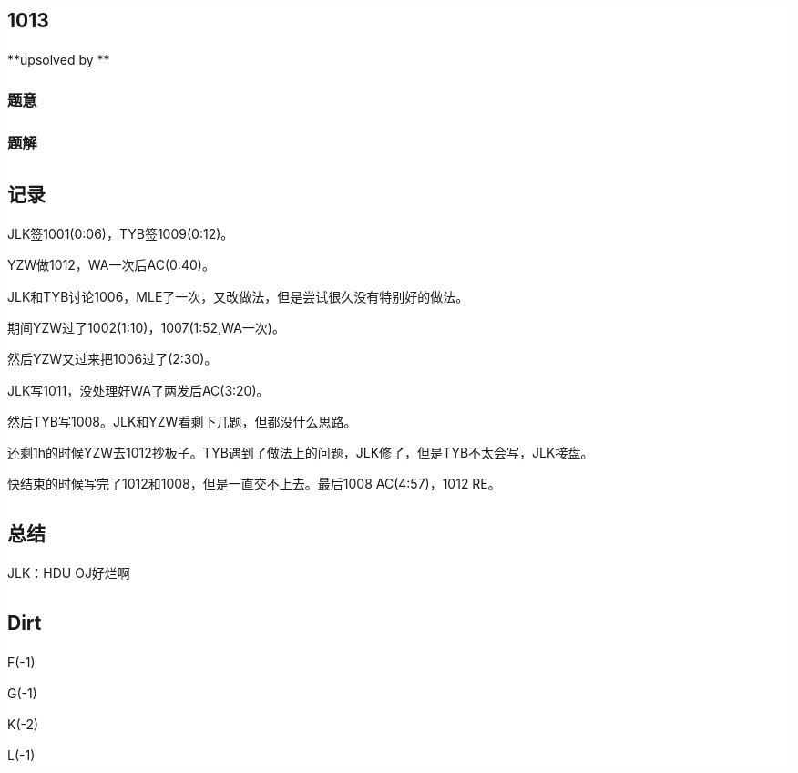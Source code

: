 

## **1013**

**upsolved by **

### 题意



### 题解



## **记录**

JLK签1001(0:06)，TYB签1009(0:12)。

 YZW做1012，WA一次后AC(0:40)。

JLK和TYB讨论1006，MLE了一次，又改做法，但是尝试很久没有特别好的做法。

期间YZW过了1002(1:10)，1007(1:52,WA一次)。

然后YZW又过来把1006过了(2:30)。

JLK写1011，没处理好WA了两发后AC(3:20)。

然后TYB写1008。JLK和YZW看剩下几题，但都没什么思路。

还剩1h的时候YZW去1012抄板子。TYB遇到了做法上的问题，JLK修了，但是TYB不太会写，JLK接盘。

快结束的时候写完了1012和1008，但是一直交不上去。最后1008 AC(4:57)，1012 RE。

## **总结**

JLK：HDU OJ好烂啊

## **Dirt**

F(-1)

G(-1)

K(-2)

L(-1)
